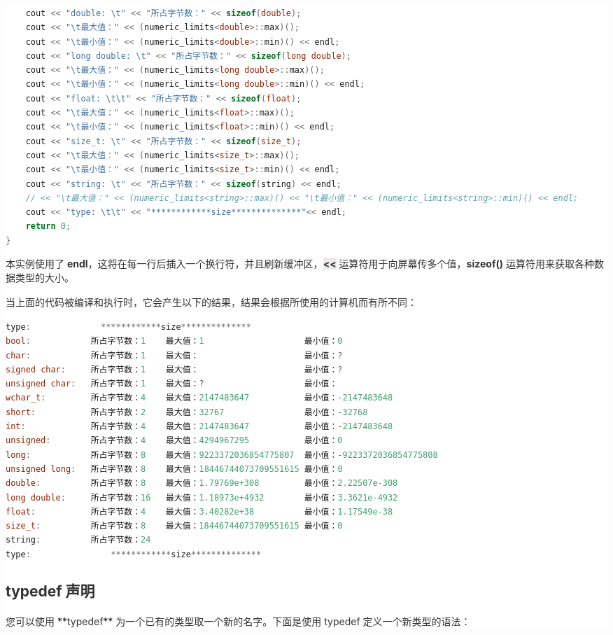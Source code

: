 ```cpp
    cout << "double: \t" << "所占字节数：" << sizeof(double);  
    cout << "\t最大值：" << (numeric_limits<double>::max)();  
    cout << "\t最小值：" << (numeric_limits<double>::min)() << endl;  
    cout << "long double: \t" << "所占字节数：" << sizeof(long double);  
    cout << "\t最大值：" << (numeric_limits<long double>::max)();  
    cout << "\t最小值：" << (numeric_limits<long double>::min)() << endl;  
    cout << "float: \t\t" << "所占字节数：" << sizeof(float);  
    cout << "\t最大值：" << (numeric_limits<float>::max)();  
    cout << "\t最小值：" << (numeric_limits<float>::min)() << endl;  
    cout << "size_t: \t" << "所占字节数：" << sizeof(size_t);  
    cout << "\t最大值：" << (numeric_limits<size_t>::max)();  
    cout << "\t最小值：" << (numeric_limits<size_t>::min)() << endl;  
    cout << "string: \t" << "所占字节数：" << sizeof(string) << endl;  
    // << "\t最大值：" << (numeric_limits<string>::max)() << "\t最小值：" << (numeric_limits<string>::min)() << endl;  
    cout << "type: \t\t" << "************size**************"<< endl;  
    return 0;  
}
```

<font style="color:rgb(51, 51, 51);">本实例使用了 </font>**<font style="color:rgb(51, 51, 51);">endl</font>**<font style="color:rgb(51, 51, 51);">，这将在每一行后插入一个换行符，并且刷新缓冲区，</font>**<font style="color:rgb(51, 51, 51);background-color:rgb(236, 234, 230);"><<</font>**<font style="color:rgb(51, 51, 51);"> 运算符用于向屏幕传多个值，</font>**<font style="color:rgb(51, 51, 51);">sizeof()</font>**<font style="color:rgb(51, 51, 51);"> 运算符用来获取各种数据类型的大小。</font>

<font style="color:rgb(51, 51, 51);">当上面的代码被编译和执行时，它会产生以下的结果，结果会根据所使用的计算机而有所不同：</font>

```cpp
type:              ************size**************
bool:            所占字节数：1    最大值：1                    最小值：0
char:            所占字节数：1    最大值：                     最小值：?
signed char:     所占字节数：1    最大值：                     最小值：?
unsigned char:   所占字节数：1    最大值：?                    最小值：
wchar_t:         所占字节数：4    最大值：2147483647           最小值：-2147483648
short:           所占字节数：2    最大值：32767                最小值：-32768
int:             所占字节数：4    最大值：2147483647           最小值：-2147483648
unsigned:        所占字节数：4    最大值：4294967295           最小值：0
long:            所占字节数：8    最大值：9223372036854775807  最小值：-9223372036854775808
unsigned long:   所占字节数：8    最大值：18446744073709551615 最小值：0
double:          所占字节数：8    最大值：1.79769e+308         最小值：2.22507e-308
long double:     所占字节数：16   最大值：1.18973e+4932        最小值：3.3621e-4932
float:           所占字节数：4    最大值：3.40282e+38          最小值：1.17549e-38
size_t:          所占字节数：8    最大值：18446744073709551615 最小值：0
string:          所占字节数：24
type:                ************size**************
```

<h2 id="61c752cb"><font style="color:rgb(51, 51, 51);">typedef 声明</font></h2>
<font style="color:rgb(51, 51, 51);">您可以使用</font><font style="color:rgb(51, 51, 51);"> </font>**<font style="color:rgb(51, 51, 51);">typedef</font>**<font style="color:rgb(51, 51, 51);"> </font><font style="color:rgb(51, 51, 51);">为一个已有的类型取一个新的名字。下面是使用 typedef 定义一个新类型的语法：</font>

